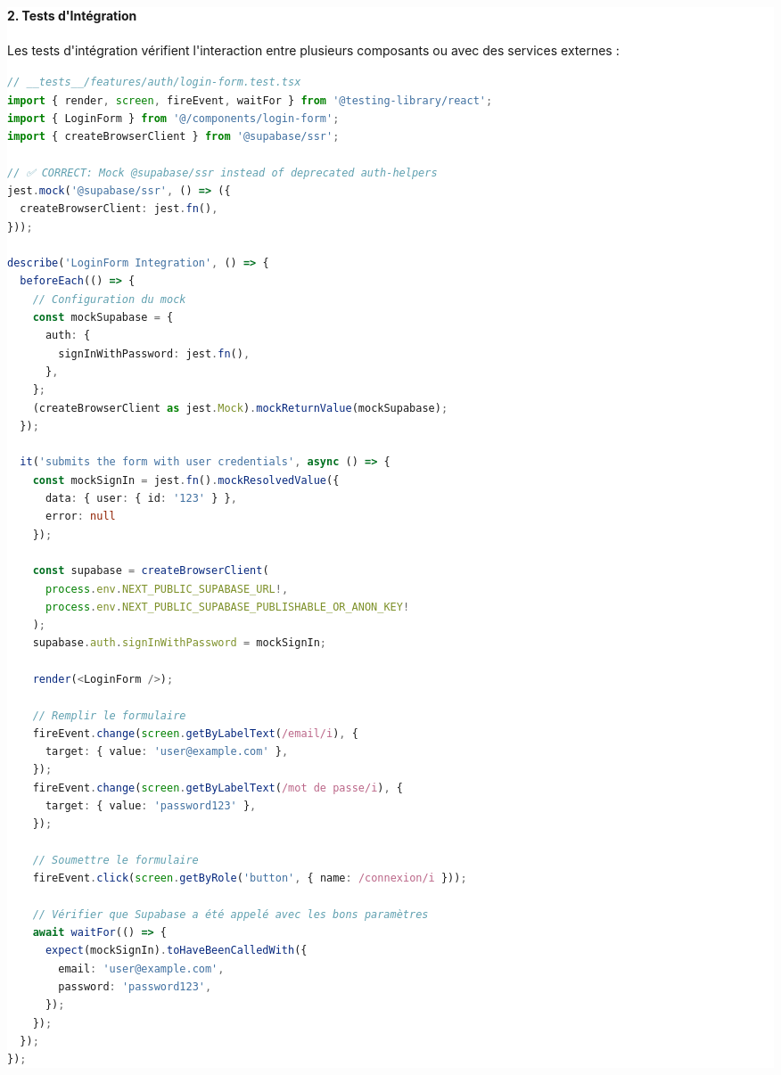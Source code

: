 #### 2. Tests d'Intégration

Les tests d'intégration vérifient l'interaction entre plusieurs composants ou avec des services externes :

```typescript
// __tests__/features/auth/login-form.test.tsx
import { render, screen, fireEvent, waitFor } from '@testing-library/react';
import { LoginForm } from '@/components/login-form';
import { createBrowserClient } from '@supabase/ssr';

// ✅ CORRECT: Mock @supabase/ssr instead of deprecated auth-helpers
jest.mock('@supabase/ssr', () => ({
  createBrowserClient: jest.fn(),
}));

describe('LoginForm Integration', () => {
  beforeEach(() => {
    // Configuration du mock
    const mockSupabase = {
      auth: {
        signInWithPassword: jest.fn(),
      },
    };
    (createBrowserClient as jest.Mock).mockReturnValue(mockSupabase);
  });

  it('submits the form with user credentials', async () => {
    const mockSignIn = jest.fn().mockResolvedValue({ 
      data: { user: { id: '123' } }, 
      error: null 
    });
    
    const supabase = createBrowserClient(
      process.env.NEXT_PUBLIC_SUPABASE_URL!,
      process.env.NEXT_PUBLIC_SUPABASE_PUBLISHABLE_OR_ANON_KEY!
    );
    supabase.auth.signInWithPassword = mockSignIn;
    
    render(<LoginForm />);
    
    // Remplir le formulaire
    fireEvent.change(screen.getByLabelText(/email/i), {
      target: { value: 'user@example.com' },
    });
    fireEvent.change(screen.getByLabelText(/mot de passe/i), {
      target: { value: 'password123' },
    });
    
    // Soumettre le formulaire
    fireEvent.click(screen.getByRole('button', { name: /connexion/i }));
    
    // Vérifier que Supabase a été appelé avec les bons paramètres
    await waitFor(() => {
      expect(mockSignIn).toHaveBeenCalledWith({
        email: 'user@example.com',
        password: 'password123',
      });
    });
  });
});
```
